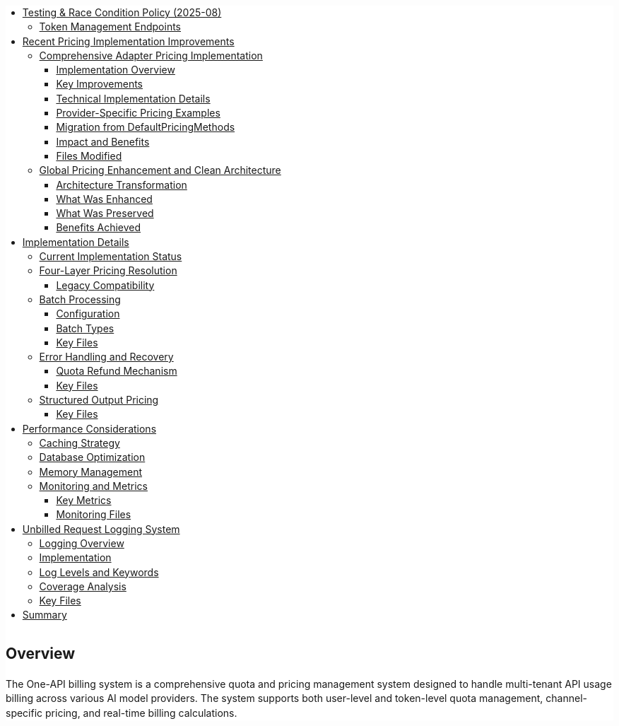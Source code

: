   - [Testing \& Race Condition Policy (2025-08)](#testing--race-condition-policy-2025-08)
    - [Token Management Endpoints](#token-management-endpoints)
  - [Recent Pricing Implementation Improvements](#recent-pricing-implementation-improvements)
    - [Comprehensive Adapter Pricing Implementation](#comprehensive-adapter-pricing-implementation)
      - [Implementation Overview](#implementation-overview)
      - [Key Improvements](#key-improvements)
      - [Technical Implementation Details](#technical-implementation-details)
      - [Provider-Specific Pricing Examples](#provider-specific-pricing-examples)
      - [Migration from DefaultPricingMethods](#migration-from-defaultpricingmethods)
      - [Impact and Benefits](#impact-and-benefits)
      - [Files Modified](#files-modified)
    - [Global Pricing Enhancement and Clean Architecture](#global-pricing-enhancement-and-clean-architecture)
      - [Architecture Transformation](#architecture-transformation)
      - [What Was Enhanced](#what-was-enhanced)
      - [What Was Preserved](#what-was-preserved)
      - [Benefits Achieved](#benefits-achieved)
  - [Implementation Details](#implementation-details)
    - [Current Implementation Status](#current-implementation-status)
    - [Four-Layer Pricing Resolution](#four-layer-pricing-resolution)
      - [Legacy Compatibility](#legacy-compatibility)
    - [Batch Processing](#batch-processing)
      - [Configuration](#configuration-1)
      - [Batch Types](#batch-types)
      - [Key Files](#key-files-3)
    - [Error Handling and Recovery](#error-handling-and-recovery)
      - [Quota Refund Mechanism](#quota-refund-mechanism)
      - [Key Files](#key-files-4)
    - [Structured Output Pricing](#structured-output-pricing)
      - [Key Files](#key-files-5)
  - [Performance Considerations](#performance-considerations)
    - [Caching Strategy](#caching-strategy-1)
    - [Database Optimization](#database-optimization)
    - [Memory Management](#memory-management)
    - [Monitoring and Metrics](#monitoring-and-metrics)
      - [Key Metrics](#key-metrics)
      - [Monitoring Files](#monitoring-files)
  - [Unbilled Request Logging System](#unbilled-request-logging-system)
    - [Logging Overview](#logging-overview)
    - [Implementation](#implementation)
    - [Log Levels and Keywords](#log-levels-and-keywords)
    - [Coverage Analysis](#coverage-analysis)
    - [Key Files](#key-files-6)
  - [Summary](#summary)

## Overview

The One-API billing system is a comprehensive quota and pricing management system designed to handle multi-tenant API usage billing across various AI model providers. The system supports both user-level and token-level quota management, channel-specific pricing, and real-time billing calculations.
